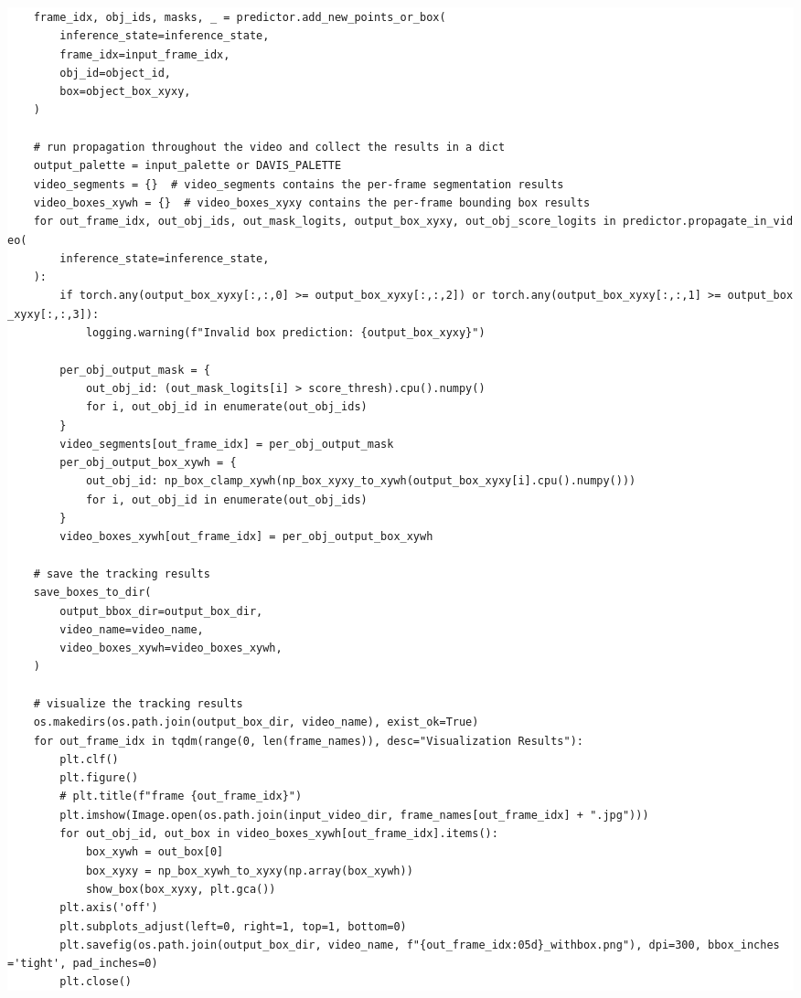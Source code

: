 ```
    frame_idx, obj_ids, masks, _ = predictor.add_new_points_or_box(
        inference_state=inference_state,
        frame_idx=input_frame_idx,
        obj_id=object_id,
        box=object_box_xyxy,
    )

    # run propagation throughout the video and collect the results in a dict
    output_palette = input_palette or DAVIS_PALETTE
    video_segments = {}  # video_segments contains the per-frame segmentation results
    video_boxes_xywh = {}  # video_boxes_xyxy contains the per-frame bounding box results
    for out_frame_idx, out_obj_ids, out_mask_logits, output_box_xyxy, out_obj_score_logits in predictor.propagate_in_video(
        inference_state=inference_state,
    ):
        if torch.any(output_box_xyxy[:,:,0] >= output_box_xyxy[:,:,2]) or torch.any(output_box_xyxy[:,:,1] >= output_box_xyxy[:,:,3]):
            logging.warning(f"Invalid box prediction: {output_box_xyxy}")
    
        per_obj_output_mask = {
            out_obj_id: (out_mask_logits[i] > score_thresh).cpu().numpy()
            for i, out_obj_id in enumerate(out_obj_ids)
        }
        video_segments[out_frame_idx] = per_obj_output_mask
        per_obj_output_box_xywh = {
            out_obj_id: np_box_clamp_xywh(np_box_xyxy_to_xywh(output_box_xyxy[i].cpu().numpy()))
            for i, out_obj_id in enumerate(out_obj_ids)
        }
        video_boxes_xywh[out_frame_idx] = per_obj_output_box_xywh
    
    # save the tracking results
    save_boxes_to_dir(
        output_bbox_dir=output_box_dir,
        video_name=video_name,
        video_boxes_xywh=video_boxes_xywh,
    )
    
    # visualize the tracking results
    os.makedirs(os.path.join(output_box_dir, video_name), exist_ok=True)
    for out_frame_idx in tqdm(range(0, len(frame_names)), desc="Visualization Results"):
        plt.clf()
        plt.figure()
        # plt.title(f"frame {out_frame_idx}")
        plt.imshow(Image.open(os.path.join(input_video_dir, frame_names[out_frame_idx] + ".jpg")))
        for out_obj_id, out_box in video_boxes_xywh[out_frame_idx].items():
            box_xywh = out_box[0]
            box_xyxy = np_box_xywh_to_xyxy(np.array(box_xywh))
            show_box(box_xyxy, plt.gca())
        plt.axis('off')
        plt.subplots_adjust(left=0, right=1, top=1, bottom=0)
        plt.savefig(os.path.join(output_box_dir, video_name, f"{out_frame_idx:05d}_withbox.png"), dpi=300, bbox_inches='tight', pad_inches=0)
        plt.close()
```
